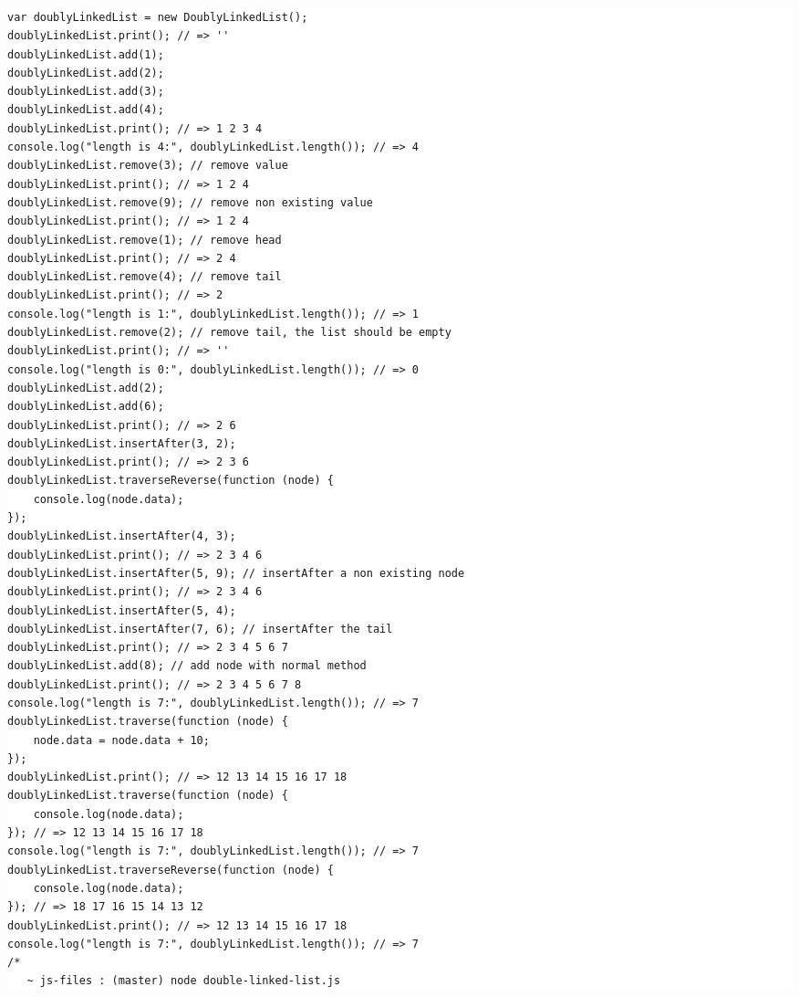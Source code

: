     var doublyLinkedList = new DoublyLinkedList();
    doublyLinkedList.print(); // => ''
    doublyLinkedList.add(1);
    doublyLinkedList.add(2);
    doublyLinkedList.add(3);
    doublyLinkedList.add(4);
    doublyLinkedList.print(); // => 1 2 3 4
    console.log("length is 4:", doublyLinkedList.length()); // => 4
    doublyLinkedList.remove(3); // remove value
    doublyLinkedList.print(); // => 1 2 4
    doublyLinkedList.remove(9); // remove non existing value
    doublyLinkedList.print(); // => 1 2 4
    doublyLinkedList.remove(1); // remove head
    doublyLinkedList.print(); // => 2 4
    doublyLinkedList.remove(4); // remove tail
    doublyLinkedList.print(); // => 2
    console.log("length is 1:", doublyLinkedList.length()); // => 1
    doublyLinkedList.remove(2); // remove tail, the list should be empty
    doublyLinkedList.print(); // => ''
    console.log("length is 0:", doublyLinkedList.length()); // => 0
    doublyLinkedList.add(2);
    doublyLinkedList.add(6);
    doublyLinkedList.print(); // => 2 6
    doublyLinkedList.insertAfter(3, 2);
    doublyLinkedList.print(); // => 2 3 6
    doublyLinkedList.traverseReverse(function (node) {
        console.log(node.data);
    });
    doublyLinkedList.insertAfter(4, 3);
    doublyLinkedList.print(); // => 2 3 4 6
    doublyLinkedList.insertAfter(5, 9); // insertAfter a non existing node
    doublyLinkedList.print(); // => 2 3 4 6
    doublyLinkedList.insertAfter(5, 4);
    doublyLinkedList.insertAfter(7, 6); // insertAfter the tail
    doublyLinkedList.print(); // => 2 3 4 5 6 7
    doublyLinkedList.add(8); // add node with normal method
    doublyLinkedList.print(); // => 2 3 4 5 6 7 8
    console.log("length is 7:", doublyLinkedList.length()); // => 7
    doublyLinkedList.traverse(function (node) {
        node.data = node.data + 10;
    });
    doublyLinkedList.print(); // => 12 13 14 15 16 17 18
    doublyLinkedList.traverse(function (node) {
        console.log(node.data);
    }); // => 12 13 14 15 16 17 18
    console.log("length is 7:", doublyLinkedList.length()); // => 7
    doublyLinkedList.traverseReverse(function (node) {
        console.log(node.data);
    }); // => 18 17 16 15 14 13 12
    doublyLinkedList.print(); // => 12 13 14 15 16 17 18
    console.log("length is 7:", doublyLinkedList.length()); // => 7
    /*
       ~ js-files : (master) node double-linked-list.js 
